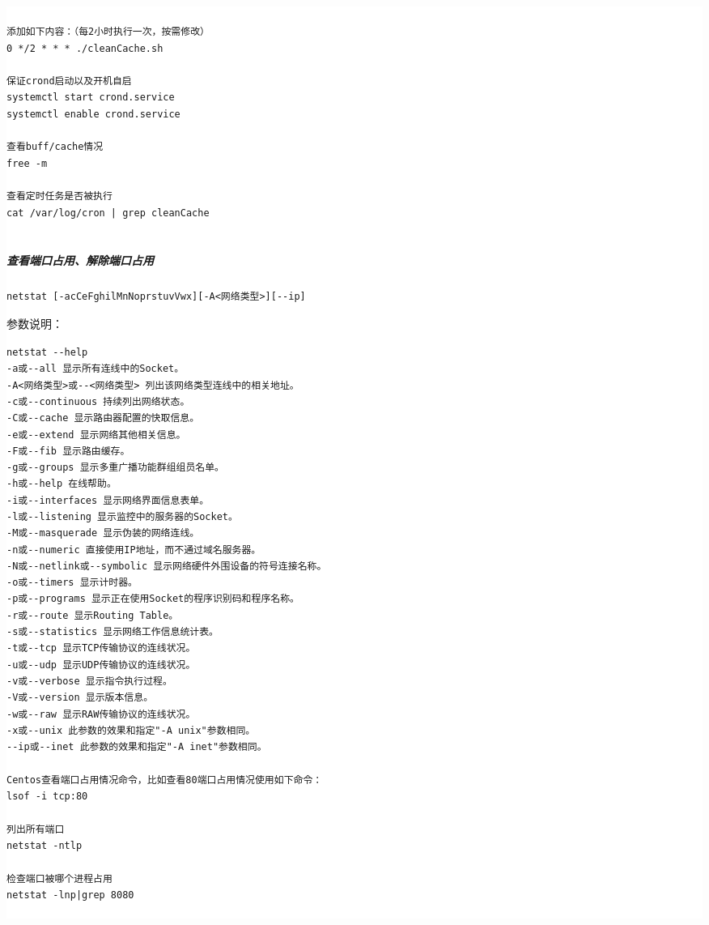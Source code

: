 ```shell

添加如下内容：（每2小时执行一次，按需修改）
0 */2 * * * ./cleanCache.sh

保证crond启动以及开机自启
systemctl start crond.service
systemctl enable crond.service

查看buff/cache情况
free -m

查看定时任务是否被执行
cat /var/log/cron | grep cleanCache


```



##### 查看端口占用、解除端口占用
```shell
netstat [-acCeFghilMnNoprstuvVwx][-A<网络类型>][--ip]
```

参数说明：

```shell
netstat --help
-a或--all 显示所有连线中的Socket。
-A<网络类型>或--<网络类型> 列出该网络类型连线中的相关地址。
-c或--continuous 持续列出网络状态。
-C或--cache 显示路由器配置的快取信息。
-e或--extend 显示网络其他相关信息。
-F或--fib 显示路由缓存。
-g或--groups 显示多重广播功能群组组员名单。
-h或--help 在线帮助。
-i或--interfaces 显示网络界面信息表单。
-l或--listening 显示监控中的服务器的Socket。
-M或--masquerade 显示伪装的网络连线。
-n或--numeric 直接使用IP地址，而不通过域名服务器。
-N或--netlink或--symbolic 显示网络硬件外围设备的符号连接名称。
-o或--timers 显示计时器。
-p或--programs 显示正在使用Socket的程序识别码和程序名称。
-r或--route 显示Routing Table。
-s或--statistics 显示网络工作信息统计表。
-t或--tcp 显示TCP传输协议的连线状况。
-u或--udp 显示UDP传输协议的连线状况。
-v或--verbose 显示指令执行过程。
-V或--version 显示版本信息。
-w或--raw 显示RAW传输协议的连线状况。
-x或--unix 此参数的效果和指定"-A unix"参数相同。
--ip或--inet 此参数的效果和指定"-A inet"参数相同。

Centos查看端口占用情况命令，比如查看80端口占用情况使用如下命令：
lsof -i tcp:80

列出所有端口
netstat -ntlp

检查端口被哪个进程占用
netstat -lnp|grep 8080


```
